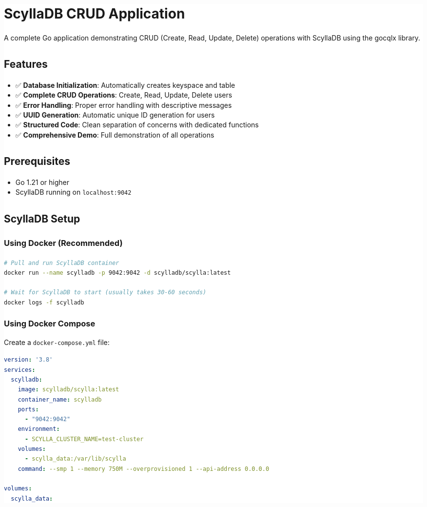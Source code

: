 # ScyllaDB CRUD Application

A complete Go application demonstrating CRUD (Create, Read, Update, Delete) operations with ScyllaDB using the gocqlx library.

## Features

- ✅ **Database Initialization**: Automatically creates keyspace and table
- ✅ **Complete CRUD Operations**: Create, Read, Update, Delete users
- ✅ **Error Handling**: Proper error handling with descriptive messages
- ✅ **UUID Generation**: Automatic unique ID generation for users
- ✅ **Structured Code**: Clean separation of concerns with dedicated functions
- ✅ **Comprehensive Demo**: Full demonstration of all operations

## Prerequisites

- Go 1.21 or higher
- ScyllaDB running on `localhost:9042`

## ScyllaDB Setup

### Using Docker (Recommended)

```bash
# Pull and run ScyllaDB container
docker run --name scylladb -p 9042:9042 -d scylladb/scylla:latest

# Wait for ScyllaDB to start (usually takes 30-60 seconds)
docker logs -f scylladb
```

### Using Docker Compose

Create a `docker-compose.yml` file:

```yaml
version: '3.8'
services:
  scylladb:
    image: scylladb/scylla:latest
    container_name: scylladb
    ports:
      - "9042:9042"
    environment:
      - SCYLLA_CLUSTER_NAME=test-cluster
    volumes:
      - scylla_data:/var/lib/scylla
    command: --smp 1 --memory 750M --overprovisioned 1 --api-address 0.0.0.0

volumes:
  scylla_data:
```
